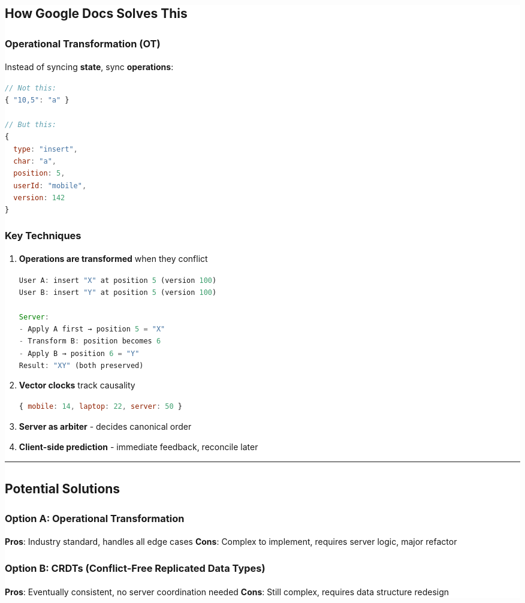 ## How Google Docs Solves This

### Operational Transformation (OT)

Instead of syncing **state**, sync **operations**:

```javascript
// Not this:
{ "10,5": "a" }

// But this:
{
  type: "insert",
  char: "a",
  position: 5,
  userId: "mobile",
  version: 142
}
```

### Key Techniques

1. **Operations are transformed** when they conflict
   ```javascript
   User A: insert "X" at position 5 (version 100)
   User B: insert "Y" at position 5 (version 100)

   Server:
   - Apply A first → position 5 = "X"
   - Transform B: position becomes 6
   - Apply B → position 6 = "Y"
   Result: "XY" (both preserved)
   ```

2. **Vector clocks** track causality
   ```javascript
   { mobile: 14, laptop: 22, server: 50 }
   ```

3. **Server as arbiter** - decides canonical order

4. **Client-side prediction** - immediate feedback, reconcile later

---

## Potential Solutions

### Option A: Operational Transformation
**Pros**: Industry standard, handles all edge cases
**Cons**: Complex to implement, requires server logic, major refactor

### Option B: CRDTs (Conflict-Free Replicated Data Types)
**Pros**: Eventually consistent, no server coordination needed
**Cons**: Still complex, requires data structure redesign
